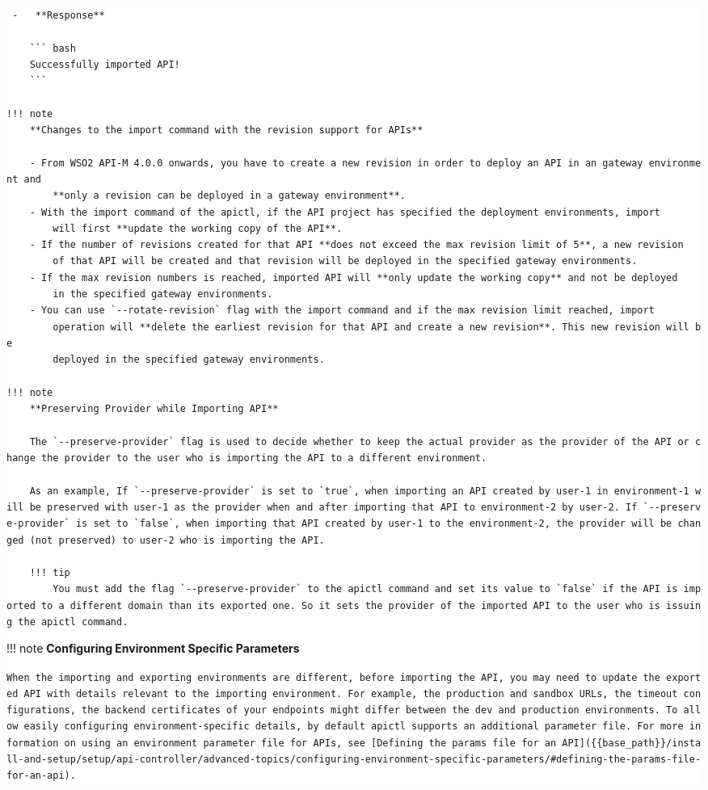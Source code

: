      -   **Response**
        
        ``` bash
        Successfully imported API!
        ```
        
    !!! note
        **Changes to the import command with the revision support for APIs**  
        
        - From WSO2 API-M 4.0.0 onwards, you have to create a new revision in order to deploy an API in an gateway environment and 
            **only a revision can be deployed in a gateway environment**. 
        - With the import command of the apictl, if the API project has specified the deployment environments, import 
            will first **update the working copy of the API**.
        - If the number of revisions created for that API **does not exceed the max revision limit of 5**, a new revision
            of that API will be created and that revision will be deployed in the specified gateway environments.
        - If the max revision numbers is reached, imported API will **only update the working copy** and not be deployed 
            in the specified gateway environments.
        - You can use `--rotate-revision` flag with the import command and if the max revision limit reached, import
            operation will **delete the earliest revision for that API and create a new revision**. This new revision will be
            deployed in the specified gateway environments.

    !!! note
        **Preserving Provider while Importing API**  

        The `--preserve-provider` flag is used to decide whether to keep the actual provider as the provider of the API or change the provider to the user who is importing the API to a different environment.  

        As an example, If `--preserve-provider` is set to `true`, when importing an API created by user-1 in environment-1 will be preserved with user-1 as the provider when and after importing that API to environment-2 by user-2. If `--preserve-provider` is set to `false`, when importing that API created by user-1 to the environment-2, the provider will be changed (not preserved) to user-2 who is importing the API.    

        !!! tip
            You must add the flag `--preserve-provider` to the apictl command and set its value to `false` if the API is imported to a different domain than its exported one. So it sets the provider of the imported API to the user who is issuing the apictl command. 

!!! note
    **Configuring Environment Specific Parameters**

    When the importing and exporting environments are different, before importing the API, you may need to update the exported API with details relevant to the importing environment. For example, the production and sandbox URLs, the timeout configurations, the backend certificates of your endpoints might differ between the dev and production environments. To allow easily configuring environment-specific details, by default apictl supports an additional parameter file. For more information on using an environment parameter file for APIs, see [Defining the params file for an API]({{base_path}}/install-and-setup/setup/api-controller/advanced-topics/configuring-environment-specific-parameters/#defining-the-params-file-for-an-api).
    